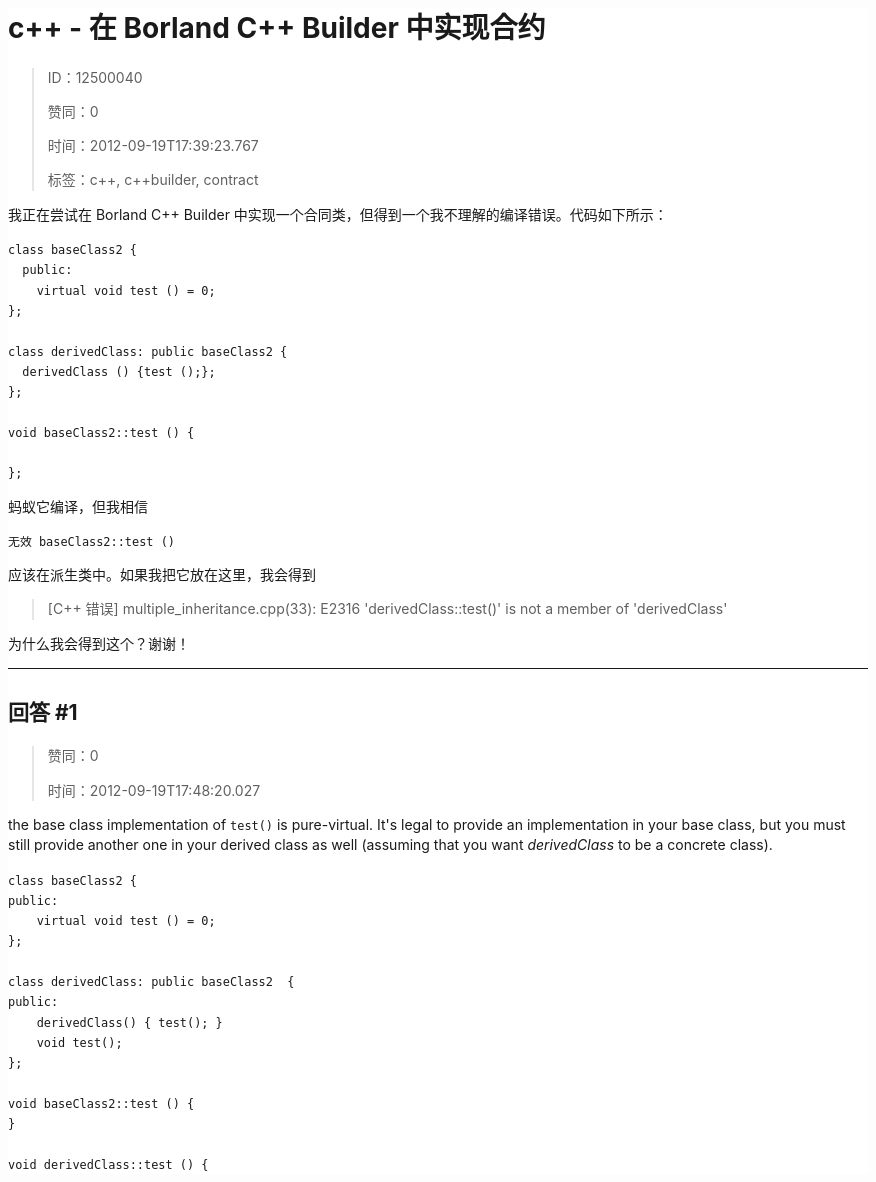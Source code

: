 # c++ - 在 Borland C++ Builder 中实现合约

> ID：12500040
> 
> 赞同：0
> 
> 时间：2012-09-19T17:39:23.767
> 
> 标签：c++, c++builder, contract

我正在尝试在 Borland C++ Builder 中实现一个合同类，但得到一个我不理解的编译错误。代码如下所示：

```
class baseClass2 {
  public:
    virtual void test () = 0;
};

class derivedClass: public baseClass2 {
  derivedClass () {test ();};
};

void baseClass2::test () {

}; 
```

蚂蚁它编译，但我相信

```
无效 baseClass2::test ()
```

应该在派生类中。如果我把它放在这里，我会得到

> [C++ 错误] multiple_inheritance.cpp(33): E2316 'derivedClass::test()' is not a member of 'derivedClass'

为什么我会得到这个？谢谢！

* * *

## 回答 #1

> 赞同：0
> 
> 时间：2012-09-19T17:48:20.027

the base class implementation of `test()` is pure-virtual. It's legal to provide an implementation in your base class, but you must still provide another one in your derived class as well (assuming that you want *derivedClass* to be a concrete class).

```
class baseClass2 {
public:
    virtual void test () = 0;
};

class derivedClass: public baseClass2  {
public:
    derivedClass() { test(); }
    void test();
};

void baseClass2::test () {
}

void derivedClass::test () {
```